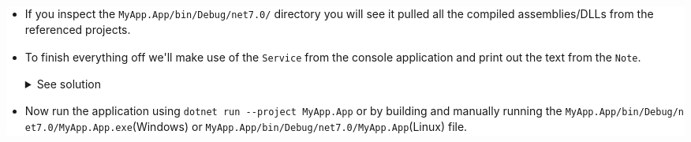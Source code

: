 - If you inspect the `MyApp.App/bin/Debug/net7.0/` directory you will see it pulled all the compiled assemblies/DLLs from the referenced projects.

- To finish everything off we'll make use of the `Service` from the console application and print out the text from the `Note`.
  <details><summary>See solution</summary></details>

- Now run the application using `dotnet run --project MyApp.App` or by building and manually running the `MyApp.App/bin/Debug/net7.0/MyApp.App.exe`(Windows) or `MyApp.App/bin/Debug/net7.0/MyApp.App`(Linux) file. 
